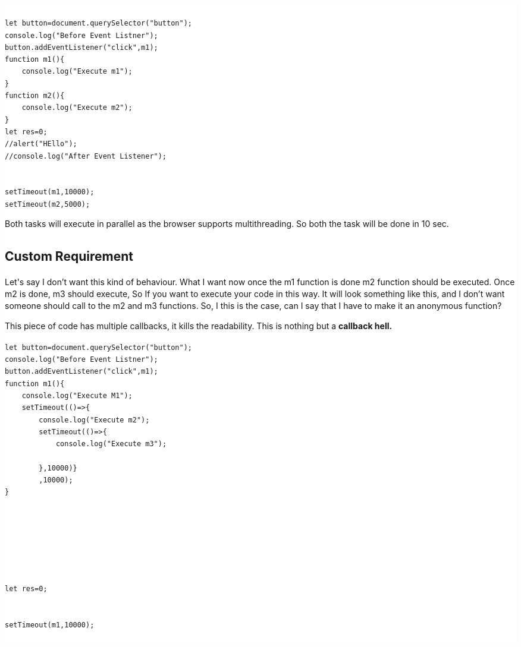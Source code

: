
~~~

let button=document.querySelector("button");
console.log("Before Event Listner");
button.addEventListener("click",m1);
function m1(){
    console.log("Execute m1");
}
function m2(){
    console.log("Execute m2");
}
let res=0;
//alert("HEllo");
//console.log("After Event Listener");


setTimeout(m1,10000);
setTimeout(m2,5000);

~~~
Both tasks will execute in parallel as the browser supports multithreading. 
So both the task will be done in 10 sec.

## Custom Requirement

Let's say I don’t want this kind of behaviour. What I want now once the m1 function is done m2 function should be executed. Once m2 is done, m3 should execute, So If you want to execute your code in this way. It will look something like this, and I don’t want someone should call to the m2 and m3 functions. So, I this is the case, can I say that I have to make it an anonymous function? 


This piece of code has multiple callbacks, it kills the readability.
This is nothing but a **callback hell.**

~~~
let button=document.querySelector("button");
console.log("Before Event Listner");
button.addEventListener("click",m1);
function m1(){
    console.log("Execute M1");
    setTimeout(()=>{
        console.log("Execute m2");
        setTimeout(()=>{
            console.log("Execute m3");
           
        },10000)}
        ,10000);
}







let res=0;


setTimeout(m1,10000);


~~~

